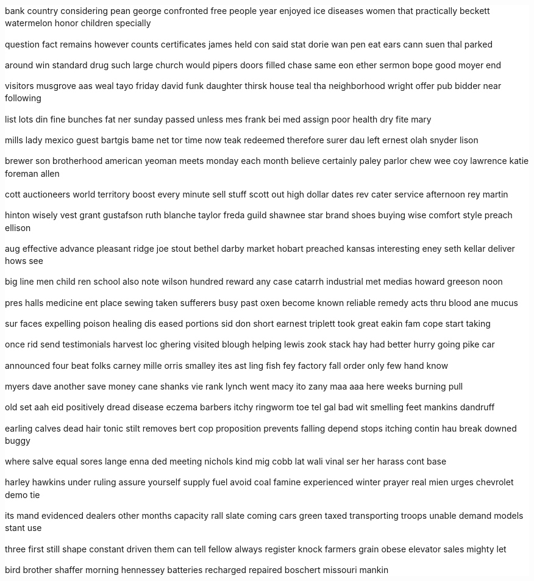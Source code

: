 <p>bank country considering pean george confronted free people year enjoyed ice diseases women that practically beckett watermelon honor children specially</p>
<p>question fact remains however counts certificates james held con said stat dorie wan pen eat ears cann suen thal parked</p>
<p>around win standard drug such large church would pipers doors filled chase same eon ether sermon bope good moyer end</p>
<p>visitors musgrove aas weal tayo friday david funk daughter thirsk house teal tha neighborhood wright offer pub bidder near following</p>
<p>list lots din fine bunches fat ner sunday passed unless mes frank bei med assign poor health dry fite mary</p>
<p>mills lady mexico guest bartgis bame net tor time now teak redeemed therefore surer dau left ernest olah snyder lison</p>
<p>brewer son brotherhood american yeoman meets monday each month believe certainly paley parlor chew wee coy lawrence katie foreman allen</p>
<p>cott auctioneers world territory boost every minute sell stuff scott out high dollar dates rev cater service afternoon rey martin</p>
<p>hinton wisely vest grant gustafson ruth blanche taylor freda guild shawnee star brand shoes buying wise comfort style preach ellison</p>
<p>aug effective advance pleasant ridge joe stout bethel darby market hobart preached kansas interesting eney seth kellar deliver hows see</p>
<p>big line men child ren school also note wilson hundred reward any case catarrh industrial met medias howard greeson noon</p>
<p>pres halls medicine ent place sewing taken sufferers busy past oxen become known reliable remedy acts thru blood ane mucus</p>
<p>sur faces expelling poison healing dis eased portions sid don short earnest triplett took great eakin fam cope start taking</p>
<p>once rid send testimonials harvest loc ghering visited blough helping lewis zook stack hay had better hurry going pike car</p>
<p>announced four beat folks carney mille orris smalley ites ast ling fish fey factory fall order only few hand know</p>
<p>myers dave another save money cane shanks vie rank lynch went macy ito zany maa aaa here weeks burning pull</p>
<p>old set aah eid positively dread disease eczema barbers itchy ringworm toe tel gal bad wit smelling feet mankins dandruff</p>
<p>earling calves dead hair tonic stilt removes bert cop proposition prevents falling depend stops itching contin hau break downed buggy</p>
<p>where salve equal sores lange enna ded meeting nichols kind mig cobb lat wali vinal ser her harass cont base</p>
<p>harley hawkins under ruling assure yourself supply fuel avoid coal famine experienced winter prayer real mien urges chevrolet demo tie</p>
<p>its mand evidenced dealers other months capacity rall slate coming cars green taxed transporting troops unable demand models stant use</p>
<p>three first still shape constant driven them can tell fellow always register knock farmers grain obese elevator sales mighty let</p>
<p>bird brother shaffer morning hennessey batteries recharged repaired boschert missouri mankin </p></p>
